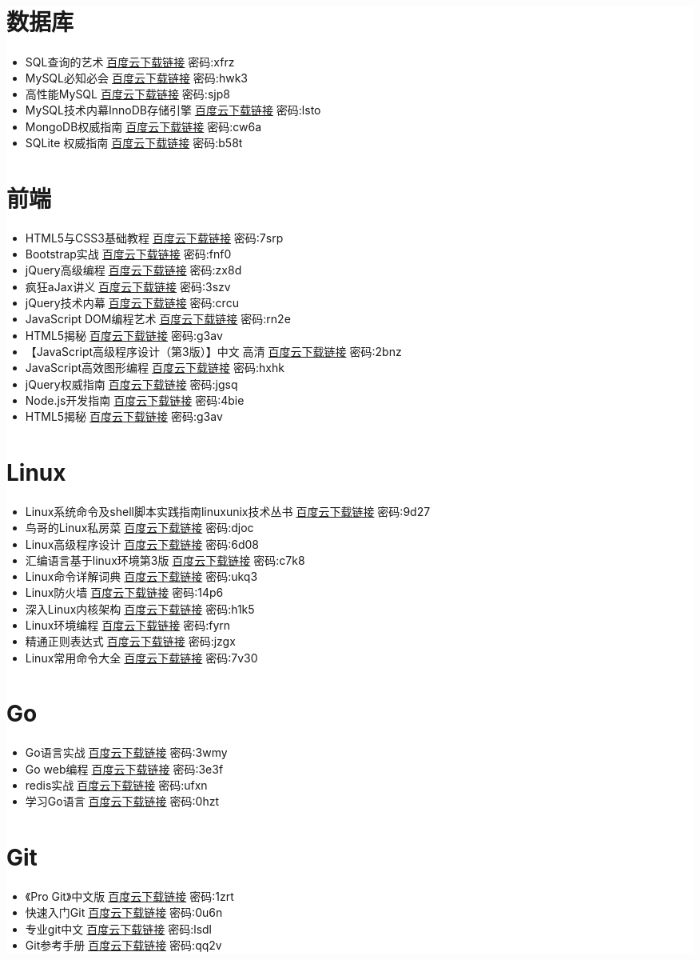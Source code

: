 # 数据库
- SQL查询的艺术     [百度云下载链接](https://pan.baidu.com/s/1Fucoluf9TQn9a6Vq-XchPA)  密码:xfrz
- MySQL必知必会     [百度云下载链接](https://pan.baidu.com/s/1xKPH21U4OJwWWqV4gWX0hQ)  密码:hwk3
- 高性能MySQL     [百度云下载链接](https://pan.baidu.com/s/1G1E-HucJYQ32lvtlIZJbPw)  密码:sjp8
- MySQL技术内幕InnoDB存储引擎     [百度云下载链接](https://pan.baidu.com/s/1PKjeIt5Wrq9hRkYxA3YMtg)  密码:lsto
- MongoDB权威指南     [百度云下载链接](https://pan.baidu.com/s/1pdCKtNdA2YLMzgmbfMs5kQ)  密码:cw6a
- SQLite 权威指南     [百度云下载链接](https://pan.baidu.com/s/18ldoXc9cWyQ78UROeud-SQ)  密码:b58t

# 前端
- HTML5与CSS3基础教程     [百度云下载链接](https://pan.baidu.com/s/1uGoURdRyKOOspvHJSyor1w)  密码:7srp
- Bootstrap实战     [百度云下载链接](https://pan.baidu.com/s/1Jw34Xuj2_2q9bICm3yFlkw)  密码:fnf0
- jQuery高级编程     [百度云下载链接](https://pan.baidu.com/s/1Al0WLj-6tNKHfDr319XJ0w)  密码:zx8d
- 疯狂aJax讲义     [百度云下载链接](https://pan.baidu.com/s/1Mc1fuKtqL-F9VYI4n3RxPQ)  密码:3szv
- jQuery技术内幕     [百度云下载链接](https://pan.baidu.com/s/1tnr-VAMKqSDv0qjtu9rywA)  密码:crcu
- JavaScript DOM编程艺术     [百度云下载链接](https://pan.baidu.com/s/1Un4NvZZ7x-HaOViCIcNNeA)  密码:rn2e
- HTML5揭秘     [百度云下载链接](https://pan.baidu.com/s/1TfP15JglC7rgI_M1UaIimQ)  密码:g3av
- 【JavaScript高级程序设计（第3版）】中文 高清     [百度云下载链接](https://pan.baidu.com/s/1-kWjkZ9taGTxnCdLRGqscg)  密码:2bnz
- JavaScript高效图形编程     [百度云下载链接](https://pan.baidu.com/s/1yj4mh_aC8dXsIJn09UWPQQ)  密码:hxhk
- jQuery权威指南     [百度云下载链接](https://pan.baidu.com/s/1e_bo4bQmBB1rrkAwB9xZ3Q)  密码:jgsq
- Node.js开发指南     [百度云下载链接](https://pan.baidu.com/s/1GJ_dmgJMM6Bb2zBsOeH7hw)  密码:4bie
- HTML5揭秘     [百度云下载链接](https://pan.baidu.com/s/1TfP15JglC7rgI_M1UaIimQ)  密码:g3av

# Linux
- Linux系统命令及shell脚本实践指南linuxunix技术丛书     [百度云下载链接](https://pan.baidu.com/s/1G1EI-amN7DN5Vuz8NLztKA )  密码:9d27
- 鸟哥的Linux私房菜     [百度云下载链接](https://pan.baidu.com/s/10tCGLa9y5G-VNefEexIDeQ)  密码:djoc
- Linux高级程序设计     [百度云下载链接](https://pan.baidu.com/s/1oLBCW3lVBZLcSQnx5XbZMg)  密码:6d08
- 汇编语言基于linux环境第3版     [百度云下载链接](https://pan.baidu.com/s/1fm7gt4qFiEMfNzAB5rfDfA)  密码:c7k8
- Linux命令详解词典     [百度云下载链接](https://pan.baidu.com/s/18mp0g_eVLQPkhZSuvVBu1Q)  密码:ukq3
- Linux防火墙     [百度云下载链接](https://pan.baidu.com/s/1i52MZc8FC9H8HKjL2uCfWA)  密码:14p6
- 深入Linux内核架构     [百度云下载链接](https://pan.baidu.com/s/13TfK2DCWVxeMdV5Y40nDOw)  密码:h1k5
- Linux环境编程     [百度云下载链接](https://pan.baidu.com/s/1BsPOjilroe6nHk3PXU-4Bg)  密码:fyrn
- 精通正则表达式     [百度云下载链接](https://pan.baidu.com/s/1cP5pPjkSUyDUEdGeKbHHUw)  密码:jzgx
- Linux常用命令大全     [百度云下载链接](https://pan.baidu.com/s/1t98pEifGrfUYqiLCMx5rgg)  密码:7v30




# Go
- Go语言实战     [百度云下载链接](https://pan.baidu.com/s/1v4LSutDDJgkm6Ag1GCnfQQ)  密码:3wmy
- Go web编程     [百度云下载链接](https://pan.baidu.com/s/1mumaypjjR39ZzddL3IFYsg)  密码:3e3f
- redis实战     [百度云下载链接](https://pan.baidu.com/s/1xJ9nJkeAsFF924uPEuMqqQ)  密码:ufxn
- 学习Go语言     [百度云下载链接](https://pan.baidu.com/s/1vVCSRsMvaDwuTZi3iWtzQg)  密码:0hzt

# Git
- 《Pro Git》中文版     [百度云下载链接](https://pan.baidu.com/s/1-JIkWeIIRzJwP3h4-H2sQQ)  密码:1zrt
- 快速入门Git     [百度云下载链接](https://pan.baidu.com/s/1jRUzM5KwK94FFTS2e86lyw)  密码:0u6n
- 专业git中文     [百度云下载链接](https://pan.baidu.com/s/1nx2_xQ71na8p7JYtL59J5A)  密码:lsdl
- Git参考手册     [百度云下载链接](https://pan.baidu.com/s/18QC1-p_yGw4ILqB-v8XPHw)  密码:qq2v
